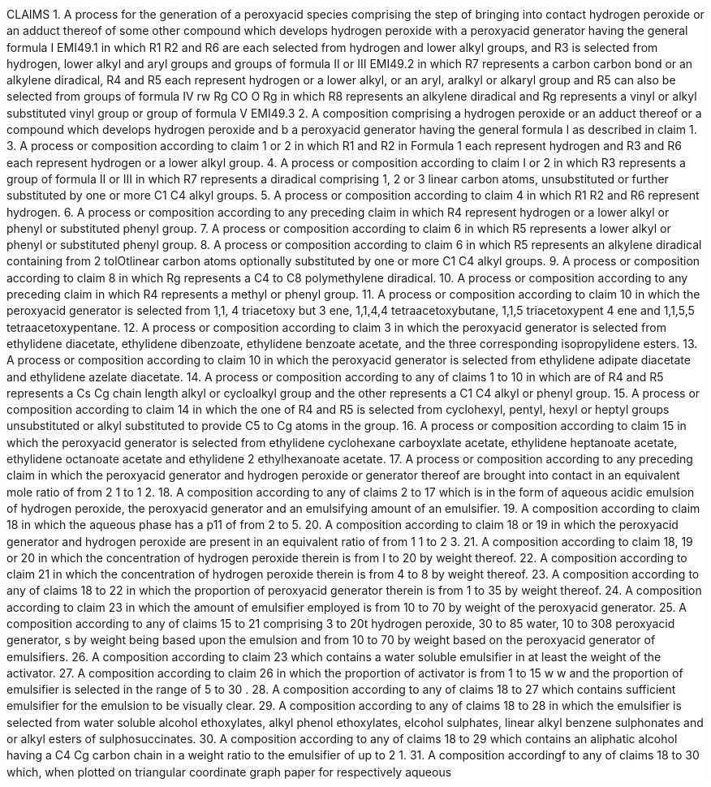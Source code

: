 CLAIMS 1. A process for the generation of a peroxyacid species comprising the step of bringing into contact hydrogen peroxide or an adduct thereof of some other compound which develops hydrogen peroxide with a peroxyacid generator having the general formula I EMI49.1 in which R1 R2 and R6 are each selected from hydrogen and lower alkyl groups, and R3 is selected from hydrogen, lower alkyl and aryl groups and groups of formula II or III EMI49.2 in which R7 represents a carbon carbon bond or an alkylene diradical, R4 and R5 each represent hydrogen or a lower alkyl, or an aryl, aralkyl or alkaryl group and R5 can also be selected from groups of formula IV rw Rg CO O Rg in which R8 represents an alkylene diradical and Rg represents a vinyl or alkyl substituted vinyl group or group of formula V EMI49.3 2. A composition comprising a hydrogen peroxide or an adduct thereof or a compound which develops hydrogen peroxide and b a peroxyacid generator having the general formula I as described in claim 1. 3. A process or composition according to claim 1 or 2 in which R1 and R2 in Formula 1 each represent hydrogen and R3 and R6 each represent hydrogen or a lower alkyl group. 4. A process or composition according to claim I or 2 in which R3 represents a group of formula II or III in which R7 represents a diradical comprising 1, 2 or 3 linear carbon atoms, unsubstituted or further substituted by one or more C1 C4 alkyl groups. 5. A process or composition according to claim 4 in which R1 R2 and R6 represent hydrogen. 6. A process or composition according to any preceding claim in which R4 represent hydrogen or a lower alkyl or phenyl or substituted phenyl group. 7. A process or composition according to claim 6 in which R5 represents a lower alkyl or phenyl or substituted phenyl group. 8. A process or composition according to claim 6 in which R5 represents an alkylene diradical containing from 2 tolOtlinear carbon atoms optionally substituted by one or more C1 C4 alkyl groups. 9. A process or composition according to claim 8 in which Rg represents a C4 to C8 polymethylene diradical. 10. A process or composition according to any preceding claim in which R4 represents a methyl or phenyl group. 11. A process or composition according to claim 10 in which the peroxyacid generator is selected from 1,1, 4 triacetoxy but 3 ene, 1,1,4,4 tetraacetoxybutane, 1,1,5 triacetoxypent 4 ene and 1,1,5,5 tetraacetoxypentane. 12. A process or composition according to claim 3 in which the peroxyacid generator is selected from ethylidene diacetate, ethylidene dibenzoate, ethylidene benzoate acetate, and the three corresponding isopropylidene esters. 13. A process or composition according to claim 10 in which the peroxyacid generator is selected from ethylidene adipate diacetate and ethylidene azelate diacetate. 14. A process or composition according to any of claims 1 to 10 in which are of R4 and R5 represents a Cs Cg chain length alkyl or cycloalkyl group and the other represents a C1 C4 alkyl or phenyl group. 15. A process or composition according to claim 14 in which the one of R4 and R5 is selected from cyclohexyl, pentyl, hexyl or heptyl groups unsubstituted or alkyl substituted to provide C5 to Cg atoms in the group. 16. A process or composition according to claim 15 in which the peroxyacid generator is selected from ethylidene cyclohexane carboyxlate acetate, ethylidene heptanoate acetate, ethylidene octanoate acetate and ethylidene 2 ethylhexanoate acetate. 17. A process or composition according to any preceding claim in which the peroxyacid generator and hydrogen peroxide or generator thereof are brought into contact in an equivalent mole ratio of from 2 1 to 1 2. 18. A composition according to any of claims 2 to 17 which is in the form of aqueous acidic emulsion of hydrogen peroxide, the peroxyacid generator and an emulsifying amount of an emulsifier. 19. A composition according to claim 18 in which the aqueous phase has a p11 of from 2 to 5. 20. A composition according to claim 18 or 19 in which the peroxyacid generator and hydrogen peroxide are present in an equivalent ratio of from 1 1 to 2 3. 21. A composition according to claim 18, 19 or 20 in which the concentration of hydrogen peroxide therein is from I to 20 by weight thereof. 22. A composition according to claim 21 in which the concentration of hydrogen peroxide therein is from 4 to 8 by weight thereof. 23. A composition according to any of claims 18 to 22 in which the proportion of peroxyacid generator therein is from 1 to 35 by weight thereof. 24. A composition according to claim 23 in which the amount of emulsifier employed is from 10 to 70 by weight of the peroxyacid generator. 25. A composition according to any of claims 15 to 21 comprising 3 to 20t hydrogen peroxide, 30 to 85 water, 10 to 308 peroxyacid generator, s by weight being based upon the emulsion and from 10 to 70 by weight based on the peroxyacid generator of emulsifiers. 26. A composition according to claim 23 which contains a water soluble emulsifier in at least the weight of the activator. 27. A composition according to claim 26 in which the proportion of activator is from 1 to 15 w w and the proportion of emulsifier is selected in the range of 5 to 30 . 28. A composition according to any of claims 18 to 27 which contains sufficient emulsifier for the emulsion to be visually clear. 29. A composition according to any of claims 18 to 28 in which the emulsifier is selected from water soluble alcohol ethoxylates, alkyl phenol ethoxylates, elcohol sulphates, linear alkyl benzene sulphonates and or alkyl esters of sulphosuccinates. 30. A composition according to any of claims 18 to 29 which contains an aliphatic alcohol having a C4 Cg carbon chain in a weight ratio to the emulsifier of up to 2 1. 31. A composition accordingf to any of claims 18 to 30 which, when plotted on triangular coordinate graph paper for respectively aqueous